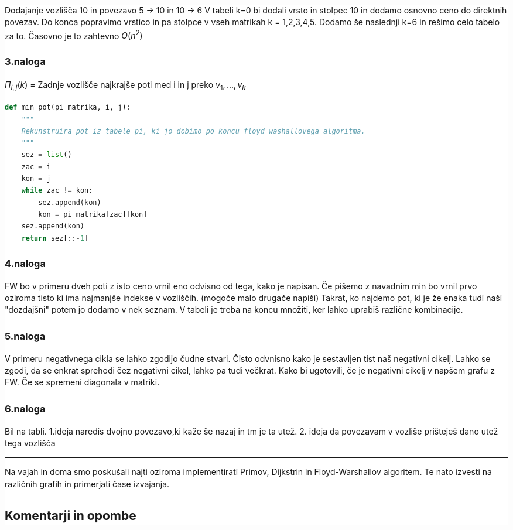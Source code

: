 Dodajanje vozlišča 10 in povezavo 5 -> 10 in 10 -> 6
V tabeli k=0 bi dodali vrsto in stolpec 10 in dodamo osnovno ceno do direktnih povezav. Do konca popravimo vrstico in pa stolpce v vseh matrikah k = 1,2,3,4,5.
Dodamo še naslednji k=6 in rešimo celo tabelo za to. 
Časovno je to zahtevno $O(n^2)$


### 3.naloga

$\Pi_{i,j}(k)$ = Zadnje vozlišče najkrajše poti med i in j preko ${v_1, ..., v_k}$
```python
def min_pot(pi_matrika, i, j):
    """
    Rekunstruira pot iz tabele pi, ki jo dobimo po koncu floyd washallovega algoritma.
    """
    sez = list()
    zac = i
    kon = j
    while zac != kon:
        sez.append(kon)
        kon = pi_matrika[zac][kon]
    sez.append(kon)
    return sez[::-1]
```

### 4.naloga

FW bo v primeru dveh poti z isto ceno vrnil eno odvisno od tega, kako je napisan. Če pišemo z navadnim min bo vrnil prvo oziroma tisto ki ima najmanjše indekse v vozliščih. (mogoče malo drugače napiši)
Takrat, ko najdemo pot, ki je že enaka tudi naši "dozdajšni" potem jo dodamo v nek seznam.
V tabeli je treba na koncu množiti, ker lahko uprabiš različne kombinacije.

### 5.naloga
V primeru negativnega cikla se lahko zgodijo čudne stvari. Čisto odvnisno kako je sestavljen tist naš negativni cikelj. Lahko se zgodi, da se enkrat sprehodi čez negativni cikel, lahko pa tudi večkrat. 
Kako bi ugotovili, če je negativni cikelj v napšem grafu z FW. Če se spremeni diagonala v matriki.


### 6.naloga
Bil na tabli. 1.ideja naredis dvojno povezavo,ki kaže še nazaj in tm je ta utež.
2. ideja da povezavam v vozliše prišteješ dano utež tega vozlišča

---


Na vajah in doma smo poskušali najti oziroma implementirati Primov, Dijkstrin in Floyd-Warshallov algoritem. Te nato izvesti na različnih 
grafih in primerjati čase izvajanja.


## Komentarji in opombe
